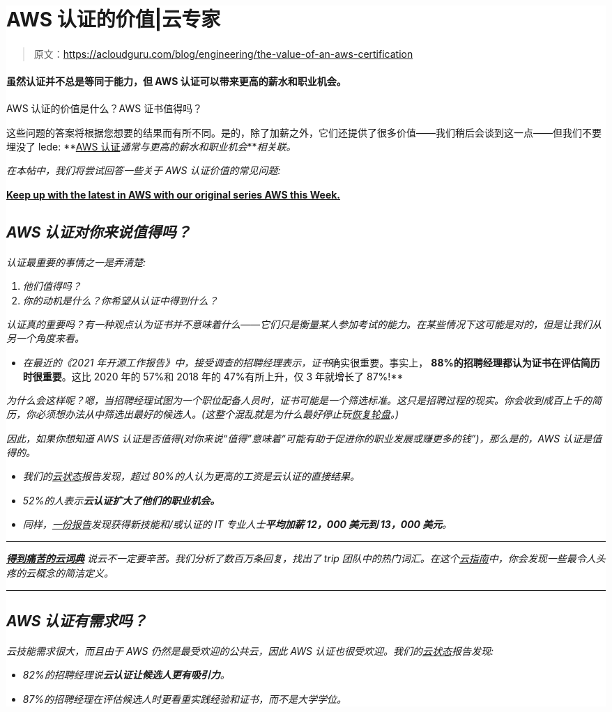 # AWS 认证的价值|云专家

> 原文：<https://acloudguru.com/blog/engineering/the-value-of-an-aws-certification>

#### 虽然认证并不总是等同于能力，但 AWS 认证可以带来更高的薪水和职业机会。

AWS 认证的价值是什么？AWS 证书值得吗？

这些问题的答案将根据您想要的结果而有所不同。是的，除了加薪之外，它们还提供了很多价值——我们稍后会谈到这一点——但我们不要埋没了 lede: **[AWS 认证](https://acloudguru.com/aws-cloud-training)*通常与更高的薪水和职业机会****相关联。*

*在本帖中，我们将尝试回答一些关于 AWS 认证价值的常见问题:*

**[Keep up with the latest in AWS with our original series AWS this Week.](https://www.youtube.com/playlist?list=PLI1_CQcV71RmeydXo-5K7DAxLsUX6SVhL)**

## *AWS 认证对你来说值得吗？*

*认证最重要的事情之一是弄清楚:*

1.  *他们值得吗？*
2.  *你的动机是什么？你希望从认证中得到什么？*

*认证真的重要吗？有一种观点认为证书并不意味着什么——它们只是衡量某人参加考试的能力。在某些情况下这可能是对的，但是让我们从另一个角度来看。*

*   *在最近的《2021 年开源工作报告》中，接受调查的招聘经理表示，证书*确实很重要。事实上， **88%的招聘经理都认为证书在评估简历时很重要**。这比 2020 年的 57%和 2018 年的 47%有所上升，仅 3 年就增长了 87%!**

*为什么会这样呢？嗯，当招聘经理试图为一个职位配备人员时，证书可能是一个筛选标准。这只是招聘过程的现实。你会收到成百上千的简历，你必须想办法从中筛选出最好的候选人。(这整个混乱就是为什么最好停止玩[恢复轮盘](https://acloudguru.com/blog/engineering/the-best-way-to-find-a-cloud-job)。)*

*因此，如果你想知道 AWS 认证是否值得(对你来说“值得”意味着“可能有助于促进你的职业发展或赚更多的钱”)，那么是的，AWS 认证是值得的。*

*   *我们的[云状态](https://go.acloudguru.com/2020-state-of-cloud-learning-report)报告发现，超过 80%的人认为更高的工资是云认证的直接结果。*

*   *52%的人表示**云认证扩大了他们的职业机会。***

*   *同样，[一份报告](https://www.globalknowledge.com/us-en/resources/resource-library/articles/5-numbers-to-know-in-salary-report-2020/)发现获得新技能和/或认证的 IT 专业人士**平均加薪 12，000 美元到 13，000 美元**。*

* * *

*[**得到痛苦的云词典**](https://get.acloudguru.com/cloud-dictionary-of-pain)
*说云不一定要辛苦。我们分析了数百万条回复，找出了 trip 团队中的热门词汇。在这个[云指南](https://get.acloudguru.com/cloud-dictionary-of-pain)中，你会发现一些最令人头疼的云概念的简洁定义。**

* * *

## *AWS 认证有需求吗？*

*云技能需求很大，而且由于 AWS 仍然是最受欢迎的公共云，因此 AWS 认证也很受欢迎。我们的[云状态](https://go.acloudguru.com/2020-state-of-cloud-learning-report)报告发现:*

*   *82%的招聘经理说**云认证让候选人更有吸引力**。*

*   *87%的招聘经理在评估候选人时更看重实践经验和证书，而不是大学学位。*
